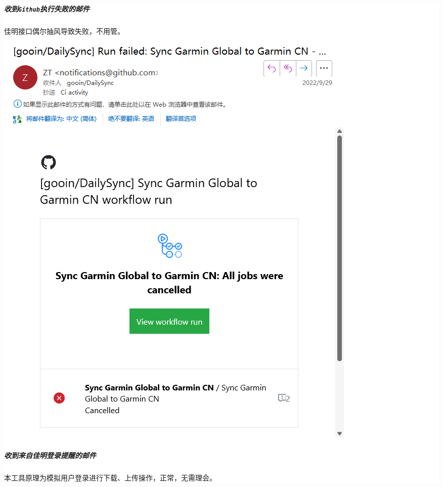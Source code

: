 ##### 收到`Github`执行失败的邮件
佳明接口偶尔抽风导致失败，不用管。
![action_failed](./assets/action_failed.png)

##### 收到来自佳明登录提醒的邮件
本工具原理为模拟用户登录进行下载、上传操作，正常，无需理会。